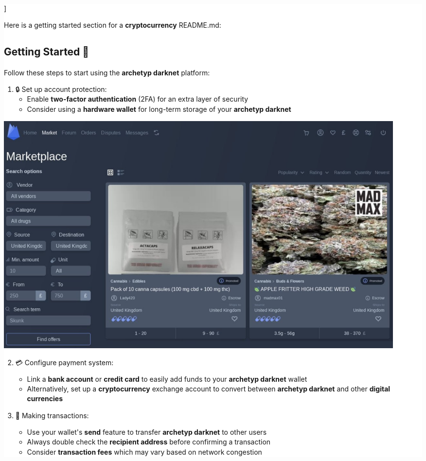</div>]

Here is a getting started section for a **cryptocurrency** README.md:

## Getting Started 🚀

Follow these steps to start using the **archetyp darknet** platform:

1. 🔒 Set up account protection:
   - Enable **two-factor authentication** (2FA) for an extra layer of security
   - Consider using a **hardware wallet** for long-term storage of your **archetyp darknet**
   <div align='center'>

<img src='assets/images/shop/images/archetyp/photo_2025-02-06_17-36-08 (2).jpg' alt='Images' width='800'/>

</div>

2. 💳 Configure payment system:
   - Link a **bank account** or **credit card** to easily add funds to your **archetyp darknet** wallet
   - Alternatively, set up a **cryptocurrency** exchange account to convert between **archetyp darknet** and other **digital currencies**

3. 💱 Making transactions:  
   - Use your wallet's **send** feature to transfer **archetyp darknet** to other users
   - Always double check the **recipient address** before confirming a transaction
   - Consider **transaction fees** which may vary based on network congestion
   <div align='center'>
